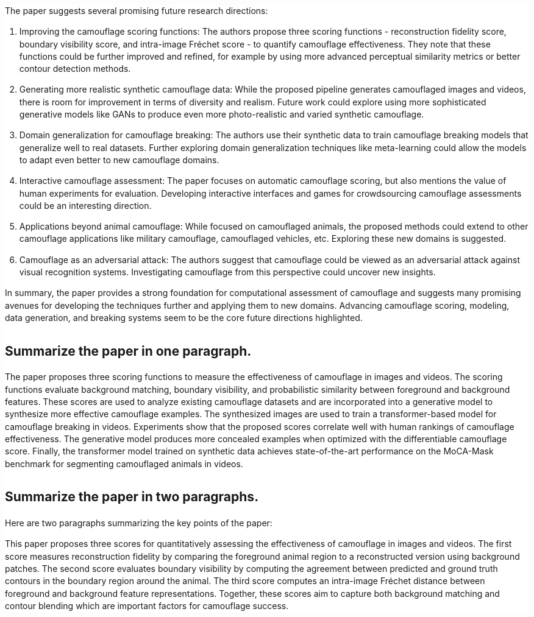  The paper suggests several promising future research directions:

1. Improving the camouflage scoring functions: The authors propose three scoring functions - reconstruction fidelity score, boundary visibility score, and intra-image Fréchet score - to quantify camouflage effectiveness. They note that these functions could be further improved and refined, for example by using more advanced perceptual similarity metrics or better contour detection methods. 

2. Generating more realistic synthetic camouflage data: While the proposed pipeline generates camouflaged images and videos, there is room for improvement in terms of diversity and realism. Future work could explore using more sophisticated generative models like GANs to produce even more photo-realistic and varied synthetic camouflage.

3. Domain generalization for camouflage breaking: The authors use their synthetic data to train camouflage breaking models that generalize well to real datasets. Further exploring domain generalization techniques like meta-learning could allow the models to adapt even better to new camouflage domains.

4. Interactive camouflage assessment: The paper focuses on automatic camouflage scoring, but also mentions the value of human experiments for evaluation. Developing interactive interfaces and games for crowdsourcing camouflage assessments could be an interesting direction.

5. Applications beyond animal camouflage: While focused on camouflaged animals, the proposed methods could extend to other camouflage applications like military camouflage, camouflaged vehicles, etc. Exploring these new domains is suggested.

6. Camouflage as an adversarial attack: The authors suggest that camouflage could be viewed as an adversarial attack against visual recognition systems. Investigating camouflage from this perspective could uncover new insights.

In summary, the paper provides a strong foundation for computational assessment of camouflage and suggests many promising avenues for developing the techniques further and applying them to new domains. Advancing camouflage scoring, modeling, data generation, and breaking systems seem to be the core future directions highlighted.


## Summarize the paper in one paragraph.

 The paper proposes three scoring functions to measure the effectiveness of camouflage in images and videos. The scoring functions evaluate background matching, boundary visibility, and probabilistic similarity between foreground and background features. These scores are used to analyze existing camouflage datasets and are incorporated into a generative model to synthesize more effective camouflage examples. The synthesized images are used to train a transformer-based model for camouflage breaking in videos. Experiments show that the proposed scores correlate well with human rankings of camouflage effectiveness. The generative model produces more concealed examples when optimized with the differentiable camouflage score. Finally, the transformer model trained on synthetic data achieves state-of-the-art performance on the MoCA-Mask benchmark for segmenting camouflaged animals in videos.


## Summarize the paper in two paragraphs.

 Here are two paragraphs summarizing the key points of the paper:

This paper proposes three scores for quantitatively assessing the effectiveness of camouflage in images and videos. The first score measures reconstruction fidelity by comparing the foreground animal region to a reconstructed version using background patches. The second score evaluates boundary visibility by computing the agreement between predicted and ground truth contours in the boundary region around the animal. The third score computes an intra-image Fréchet distance between foreground and background feature representations. Together, these scores aim to capture both background matching and contour blending which are important factors for camouflage success. 
